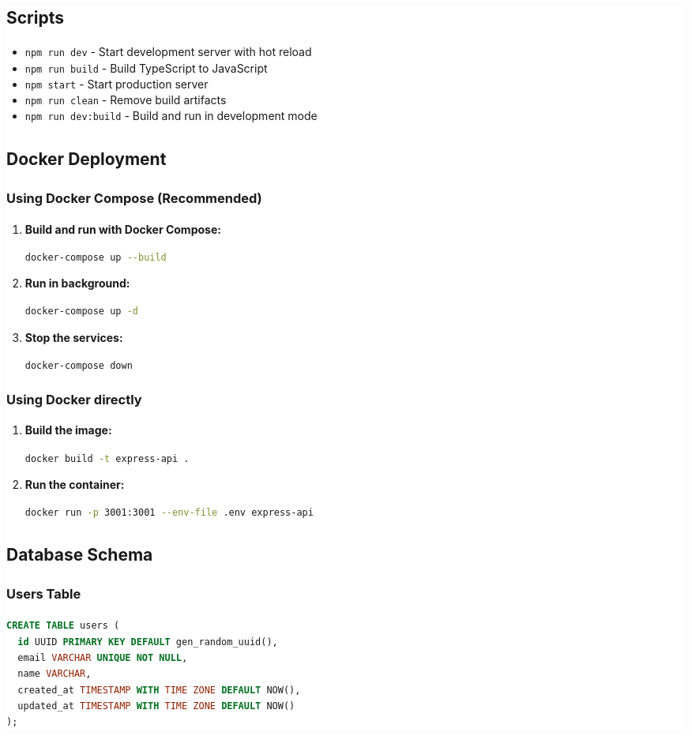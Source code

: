 ## Scripts

- `npm run dev` - Start development server with hot reload
- `npm run build` - Build TypeScript to JavaScript
- `npm start` - Start production server
- `npm run clean` - Remove build artifacts
- `npm run dev:build` - Build and run in development mode

## Docker Deployment

### Using Docker Compose (Recommended)

1. **Build and run with Docker Compose:**

   ```bash
   docker-compose up --build
   ```

2. **Run in background:**

   ```bash
   docker-compose up -d
   ```

3. **Stop the services:**
   ```bash
   docker-compose down
   ```

### Using Docker directly

1. **Build the image:**

   ```bash
   docker build -t express-api .
   ```

2. **Run the container:**
   ```bash
   docker run -p 3001:3001 --env-file .env express-api
   ```

## Database Schema

### Users Table

```sql
CREATE TABLE users (
  id UUID PRIMARY KEY DEFAULT gen_random_uuid(),
  email VARCHAR UNIQUE NOT NULL,
  name VARCHAR,
  created_at TIMESTAMP WITH TIME ZONE DEFAULT NOW(),
  updated_at TIMESTAMP WITH TIME ZONE DEFAULT NOW()
);
```

